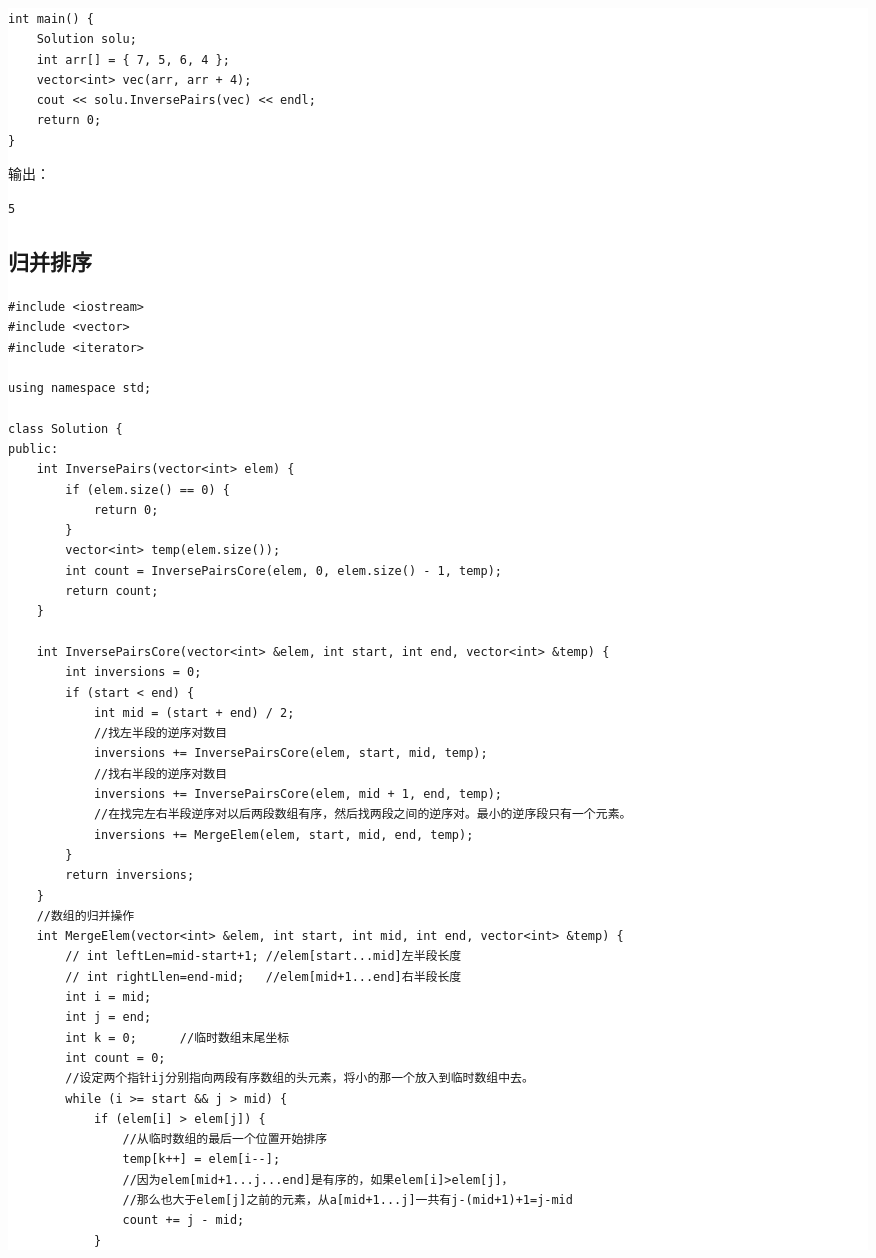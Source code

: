     int main() {
    	Solution solu;
    	int arr[] = { 7, 5, 6, 4 };
    	vector<int> vec(arr, arr + 4);
    	cout << solu.InversePairs(vec) << endl;
    	return 0;
    }


输出：


    5




## 归并排序




    #include <iostream>
    #include <vector>
    #include <iterator>

    using namespace std;

    class Solution {
    public:
    	int InversePairs(vector<int> elem) {
    		if (elem.size() == 0) {
    			return 0;
    		}
    		vector<int> temp(elem.size());
    		int count = InversePairsCore(elem, 0, elem.size() - 1, temp);
    		return count;
    	}

    	int InversePairsCore(vector<int> &elem, int start, int end, vector<int> &temp) {
    		int inversions = 0;
    		if (start < end) {
    			int mid = (start + end) / 2;
    			//找左半段的逆序对数目
    			inversions += InversePairsCore(elem, start, mid, temp);
    			//找右半段的逆序对数目
    			inversions += InversePairsCore(elem, mid + 1, end, temp);
    			//在找完左右半段逆序对以后两段数组有序，然后找两段之间的逆序对。最小的逆序段只有一个元素。
    			inversions += MergeElem(elem, start, mid, end, temp);
    		}
    		return inversions;
    	}
    	//数组的归并操作
    	int MergeElem(vector<int> &elem, int start, int mid, int end, vector<int> &temp) {
    		// int leftLen=mid-start+1; //elem[start...mid]左半段长度
    		// int rightLlen=end-mid;   //elem[mid+1...end]右半段长度
    		int i = mid;
    		int j = end;
    		int k = 0;      //临时数组末尾坐标
    		int count = 0;
    		//设定两个指针ij分别指向两段有序数组的头元素，将小的那一个放入到临时数组中去。
    		while (i >= start && j > mid) {
    			if (elem[i] > elem[j]) {
    				//从临时数组的最后一个位置开始排序
    				temp[k++] = elem[i--];
    				//因为elem[mid+1...j...end]是有序的，如果elem[i]>elem[j]，
    				//那么也大于elem[j]之前的元素，从a[mid+1...j]一共有j-(mid+1)+1=j-mid
    				count += j - mid;
    			}